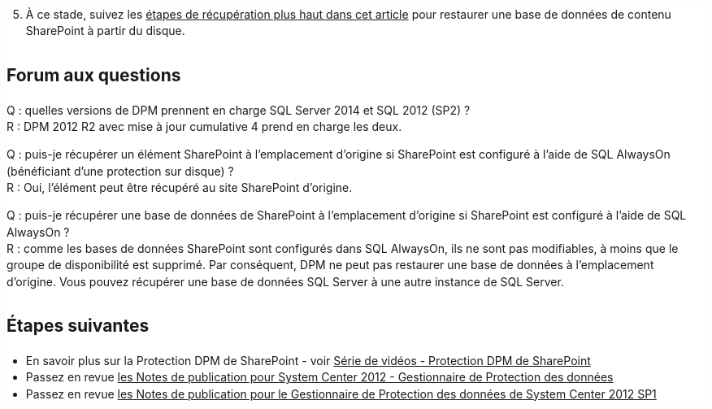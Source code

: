5. À ce stade, suivez les [étapes de récupération plus haut dans cet article](#restore-a-sharepoint-item-from-disk-using-dpm) pour restaurer une base de données de contenu SharePoint à partir du disque.

## <a name="faqs"></a>Forum aux questions
Q : quelles versions de DPM prennent en charge SQL Server 2014 et SQL 2012 (SP2) ?<br>
R : DPM 2012 R2 avec mise à jour cumulative 4 prend en charge les deux.

Q : puis-je récupérer un élément SharePoint à l’emplacement d’origine si SharePoint est configuré à l’aide de SQL AlwaysOn (bénéficiant d’une protection sur disque) ?<br>
R : Oui, l’élément peut être récupéré au site SharePoint d’origine.

Q : puis-je récupérer une base de données de SharePoint à l’emplacement d’origine si SharePoint est configuré à l’aide de SQL AlwaysOn ?<br>
R : comme les bases de données SharePoint sont configurés dans SQL AlwaysOn, ils ne sont pas modifiables, à moins que le groupe de disponibilité est supprimé. Par conséquent, DPM ne peut pas restaurer une base de données à l’emplacement d’origine. Vous pouvez récupérer une base de données SQL Server à une autre instance de SQL Server.

## <a name="next-steps"></a>Étapes suivantes
- En savoir plus sur la Protection DPM de SharePoint - voir [Série de vidéos - Protection DPM de SharePoint](http://channel9.msdn.com/Series/Azure-Backup/Microsoft-SCDPM-Protection-of-SharePoint-1-of-2-How-to-create-a-SharePoint-Protection-Group)
- Passez en revue [les Notes de publication pour System Center 2012 - Gestionnaire de Protection des données](https://technet.microsoft.com/library/jj860415.aspx)
- Passez en revue [les Notes de publication pour le Gestionnaire de Protection des données de System Center 2012 SP1](https://technet.microsoft.com/library/jj860394.aspx)

